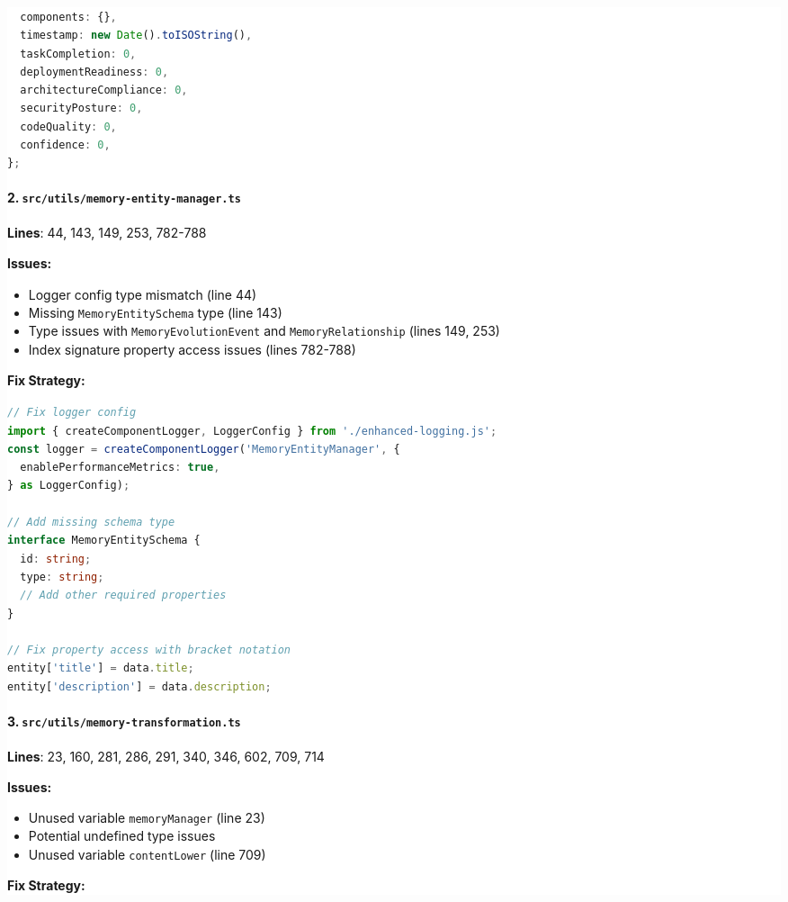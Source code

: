 ```typescript
  components: {},
  timestamp: new Date().toISOString(),
  taskCompletion: 0,
  deploymentReadiness: 0,
  architectureCompliance: 0,
  securityPosture: 0,
  codeQuality: 0,
  confidence: 0,
};
```

#### 2. `src/utils/memory-entity-manager.ts`

**Lines**: 44, 143, 149, 253, 782-788

**Issues:**

- Logger config type mismatch (line 44)
- Missing `MemoryEntitySchema` type (line 143)
- Type issues with `MemoryEvolutionEvent` and `MemoryRelationship` (lines 149, 253)
- Index signature property access issues (lines 782-788)

**Fix Strategy:**

```typescript
// Fix logger config
import { createComponentLogger, LoggerConfig } from './enhanced-logging.js';
const logger = createComponentLogger('MemoryEntityManager', {
  enablePerformanceMetrics: true,
} as LoggerConfig);

// Add missing schema type
interface MemoryEntitySchema {
  id: string;
  type: string;
  // Add other required properties
}

// Fix property access with bracket notation
entity['title'] = data.title;
entity['description'] = data.description;
```

#### 3. `src/utils/memory-transformation.ts`

**Lines**: 23, 160, 281, 286, 291, 340, 346, 602, 709, 714

**Issues:**

- Unused variable `memoryManager` (line 23)
- Potential undefined type issues
- Unused variable `contentLower` (line 709)

**Fix Strategy:**
